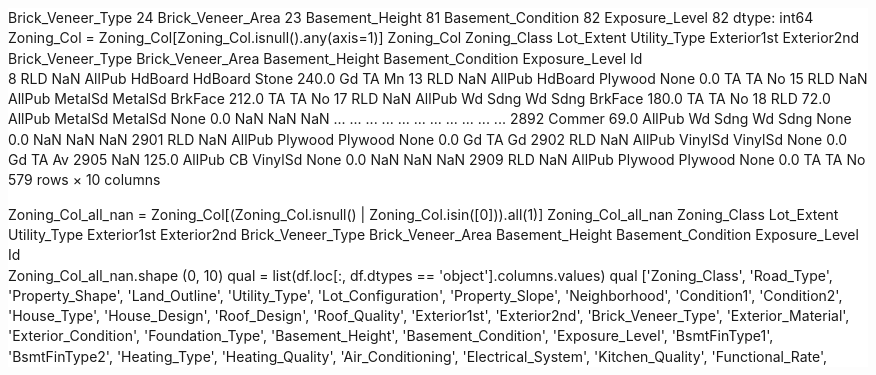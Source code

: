 Brick_Veneer_Type      24
Brick_Veneer_Area      23
Basement_Height        81
Basement_Condition     82
Exposure_Level         82
dtype: int64
Zoning_Col = Zoning_Col[Zoning_Col.isnull().any(axis=1)]
Zoning_Col
Zoning_Class	Lot_Extent	Utility_Type	Exterior1st	Exterior2nd	Brick_Veneer_Type	Brick_Veneer_Area	Basement_Height	Basement_Condition	Exposure_Level
Id										
8	RLD	NaN	AllPub	HdBoard	HdBoard	Stone	240.0	Gd	TA	Mn
13	RLD	NaN	AllPub	HdBoard	Plywood	None	0.0	TA	TA	No
15	RLD	NaN	AllPub	MetalSd	MetalSd	BrkFace	212.0	TA	TA	No
17	RLD	NaN	AllPub	Wd Sdng	Wd Sdng	BrkFace	180.0	TA	TA	No
18	RLD	72.0	AllPub	MetalSd	MetalSd	None	0.0	NaN	NaN	NaN
...	...	...	...	...	...	...	...	...	...	...
2892	Commer	69.0	AllPub	Wd Sdng	Wd Sdng	None	0.0	NaN	NaN	NaN
2901	RLD	NaN	AllPub	Plywood	Plywood	None	0.0	Gd	TA	Gd
2902	RLD	NaN	AllPub	VinylSd	VinylSd	None	0.0	Gd	TA	Av
2905	NaN	125.0	AllPub	CB	VinylSd	None	0.0	NaN	NaN	NaN
2909	RLD	NaN	AllPub	Plywood	Plywood	None	0.0	TA	TA	No
579 rows × 10 columns

Zoning_Col_all_nan = Zoning_Col[(Zoning_Col.isnull() | Zoning_Col.isin([0])).all(1)]
Zoning_Col_all_nan
Zoning_Class	Lot_Extent	Utility_Type	Exterior1st	Exterior2nd	Brick_Veneer_Type	Brick_Veneer_Area	Basement_Height	Basement_Condition	Exposure_Level
Id										
Zoning_Col_all_nan.shape
(0, 10)
qual = list(df.loc[:, df.dtypes == 'object'].columns.values)
qual
['Zoning_Class',
 'Road_Type',
 'Property_Shape',
 'Land_Outline',
 'Utility_Type',
 'Lot_Configuration',
 'Property_Slope',
 'Neighborhood',
 'Condition1',
 'Condition2',
 'House_Type',
 'House_Design',
 'Roof_Design',
 'Roof_Quality',
 'Exterior1st',
 'Exterior2nd',
 'Brick_Veneer_Type',
 'Exterior_Material',
 'Exterior_Condition',
 'Foundation_Type',
 'Basement_Height',
 'Basement_Condition',
 'Exposure_Level',
 'BsmtFinType1',
 'BsmtFinType2',
 'Heating_Type',
 'Heating_Quality',
 'Air_Conditioning',
 'Electrical_System',
 'Kitchen_Quality',
 'Functional_Rate',